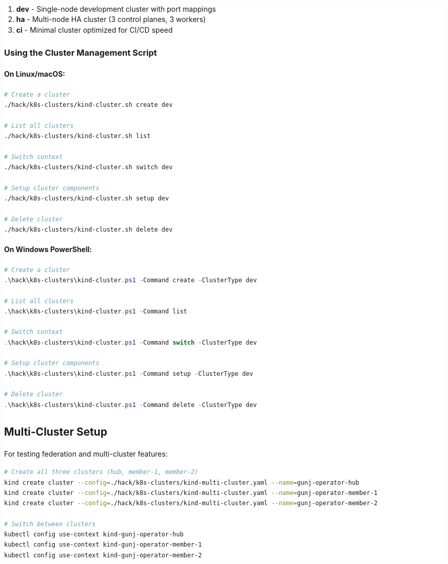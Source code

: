 1. **dev** - Single-node development cluster with port mappings
2. **ha** - Multi-node HA cluster (3 control planes, 3 workers)
3. **ci** - Minimal cluster optimized for CI/CD speed

### Using the Cluster Management Script

#### On Linux/macOS:

```bash
# Create a cluster
./hack/k8s-clusters/kind-cluster.sh create dev

# List all clusters
./hack/k8s-clusters/kind-cluster.sh list

# Switch context
./hack/k8s-clusters/kind-cluster.sh switch dev

# Setup cluster components
./hack/k8s-clusters/kind-cluster.sh setup dev

# Delete cluster
./hack/k8s-clusters/kind-cluster.sh delete dev
```

#### On Windows PowerShell:

```powershell
# Create a cluster
.\hack\k8s-clusters\kind-cluster.ps1 -Command create -ClusterType dev

# List all clusters
.\hack\k8s-clusters\kind-cluster.ps1 -Command list

# Switch context
.\hack\k8s-clusters\kind-cluster.ps1 -Command switch -ClusterType dev

# Setup cluster components
.\hack\k8s-clusters\kind-cluster.ps1 -Command setup -ClusterType dev

# Delete cluster
.\hack\k8s-clusters\kind-cluster.ps1 -Command delete -ClusterType dev
```

## Multi-Cluster Setup

For testing federation and multi-cluster features:

```bash
# Create all three clusters (hub, member-1, member-2)
kind create cluster --config=./hack/k8s-clusters/kind-multi-cluster.yaml --name=gunj-operator-hub
kind create cluster --config=./hack/k8s-clusters/kind-multi-cluster.yaml --name=gunj-operator-member-1
kind create cluster --config=./hack/k8s-clusters/kind-multi-cluster.yaml --name=gunj-operator-member-2

# Switch between clusters
kubectl config use-context kind-gunj-operator-hub
kubectl config use-context kind-gunj-operator-member-1
kubectl config use-context kind-gunj-operator-member-2
```
